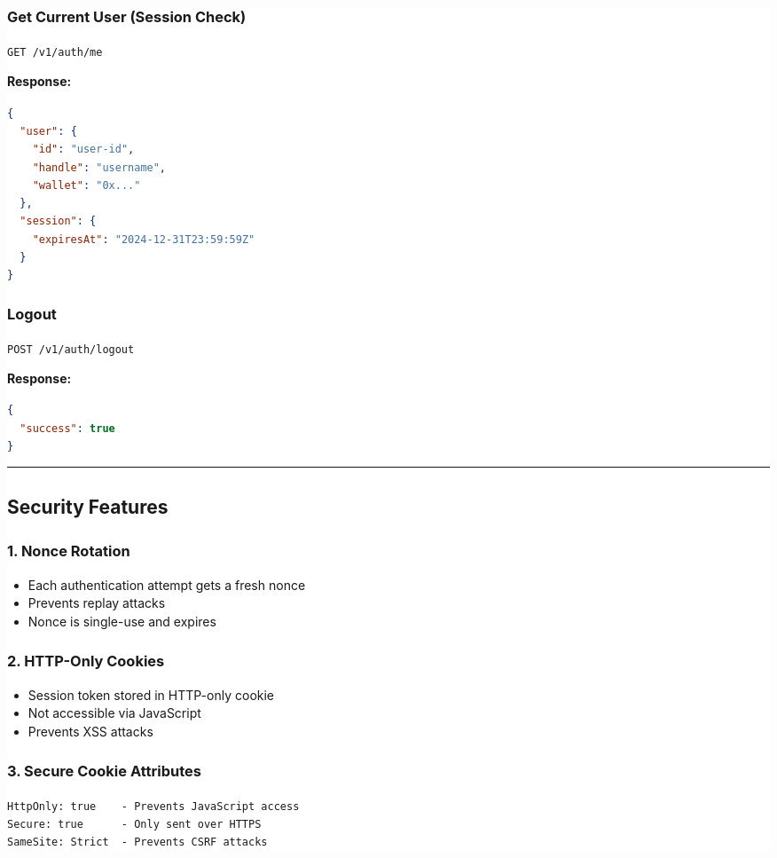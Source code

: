 ### Get Current User (Session Check)
```
GET /v1/auth/me
```

**Response:**
```json
{
  "user": {
    "id": "user-id",
    "handle": "username",
    "wallet": "0x..."
  },
  "session": {
    "expiresAt": "2024-12-31T23:59:59Z"
  }
}
```

### Logout
```
POST /v1/auth/logout
```

**Response:**
```json
{
  "success": true
}
```

---

## Security Features

### 1. Nonce Rotation
- Each authentication attempt gets a fresh nonce
- Prevents replay attacks
- Nonce is single-use and expires

### 2. HTTP-Only Cookies
- Session token stored in HTTP-only cookie
- Not accessible via JavaScript
- Prevents XSS attacks

### 3. Secure Cookie Attributes
```
HttpOnly: true    - Prevents JavaScript access
Secure: true      - Only sent over HTTPS
SameSite: Strict  - Prevents CSRF attacks
```
